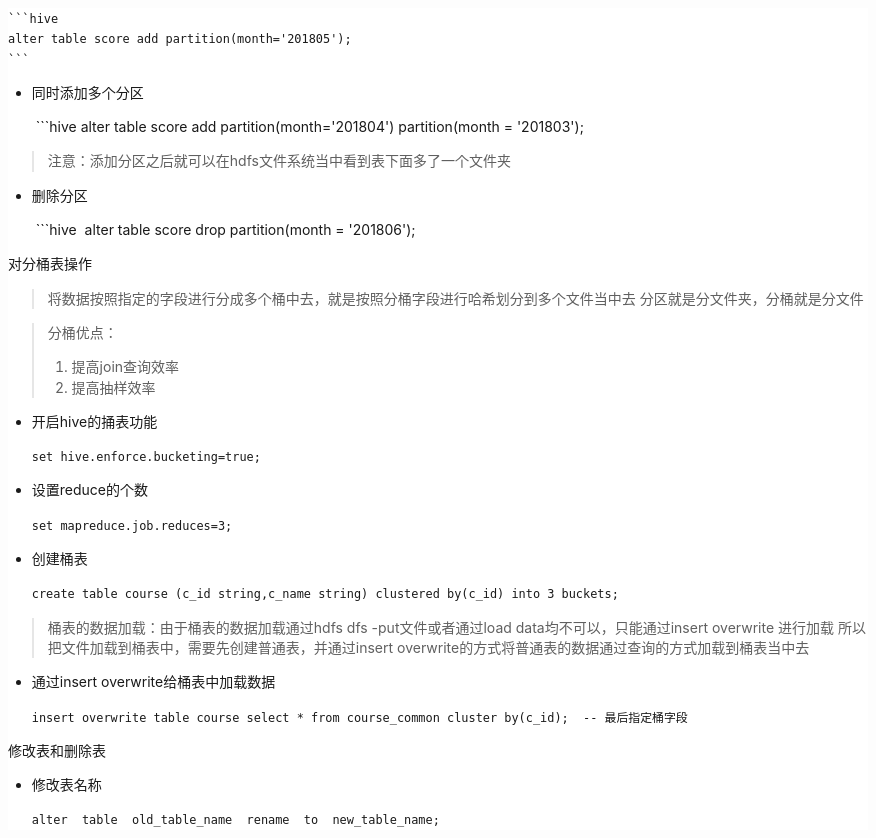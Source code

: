     ```hive
    alter table score add partition(month='201805'); 
    ```

- 同时添加多个分区

     ```hive
    alter table score add partition(month='201804') partition(month = '201803'); 
    ```

> 注意：添加分区之后就可以在hdfs文件系统当中看到表下面多了一个文件夹

- 删除分区

     ```hive
         alter table score drop partition(month = '201806'); 
    ```

对分桶表操作

> 将数据按照指定的字段进行分成多个桶中去，就是按照分桶字段进行哈希划分到多个文件当中去
>  分区就是分文件夹，分桶就是分文件

> 分桶优点：
>  1. 提高join查询效率
>  2. 提高抽样效率

- 开启hive的捅表功能

    ```hive
    set hive.enforce.bucketing=true; 
    ```

- 设置reduce的个数

    ```hive
    set mapreduce.job.reduces=3; 
    ```

- 创建桶表

    ```hive
    create table course (c_id string,c_name string) clustered by(c_id) into 3 buckets; 
    ```

> 桶表的数据加载：由于桶表的数据加载通过hdfs dfs -put文件或者通过load data均不可以，只能通过insert overwrite 进行加载
>  所以把文件加载到桶表中，需要先创建普通表，并通过insert overwrite的方式将普通表的数据通过查询的方式加载到桶表当中去

- 通过insert overwrite给桶表中加载数据

    ```hive
    insert overwrite table course select * from course_common cluster by(c_id);  -- 最后指定桶字段 
    ```

修改表和删除表

- 修改表名称

    ```hive
    alter  table  old_table_name  rename  to  new_table_name; 
    ```
